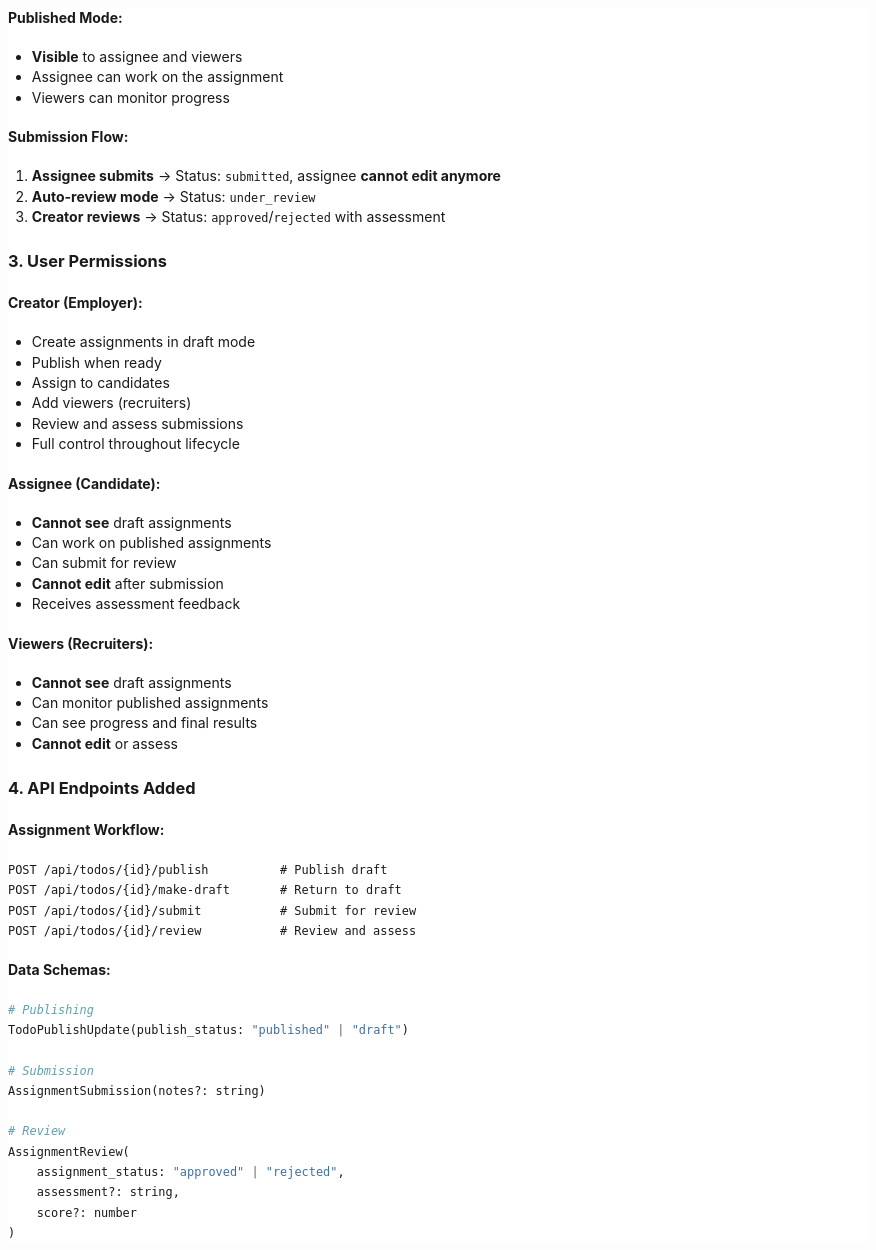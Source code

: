 #### Published Mode:
- **Visible** to assignee and viewers
- Assignee can work on the assignment
- Viewers can monitor progress

#### Submission Flow:
1. **Assignee submits** → Status: `submitted`, assignee **cannot edit anymore**
2. **Auto-review mode** → Status: `under_review`
3. **Creator reviews** → Status: `approved`/`rejected` with assessment

### 3. User Permissions

#### Creator (Employer):
- Create assignments in draft mode
- Publish when ready
- Assign to candidates
- Add viewers (recruiters)
- Review and assess submissions
- Full control throughout lifecycle

#### Assignee (Candidate):
- **Cannot see** draft assignments
- Can work on published assignments
- Can submit for review
- **Cannot edit** after submission
- Receives assessment feedback

#### Viewers (Recruiters):
- **Cannot see** draft assignments
- Can monitor published assignments
- Can see progress and final results
- **Cannot edit** or assess

### 4. API Endpoints Added

#### Assignment Workflow:
```
POST /api/todos/{id}/publish          # Publish draft
POST /api/todos/{id}/make-draft       # Return to draft
POST /api/todos/{id}/submit           # Submit for review
POST /api/todos/{id}/review           # Review and assess
```

#### Data Schemas:
```python
# Publishing
TodoPublishUpdate(publish_status: "published" | "draft")

# Submission
AssignmentSubmission(notes?: string)

# Review
AssignmentReview(
    assignment_status: "approved" | "rejected",
    assessment?: string,
    score?: number
)
```
